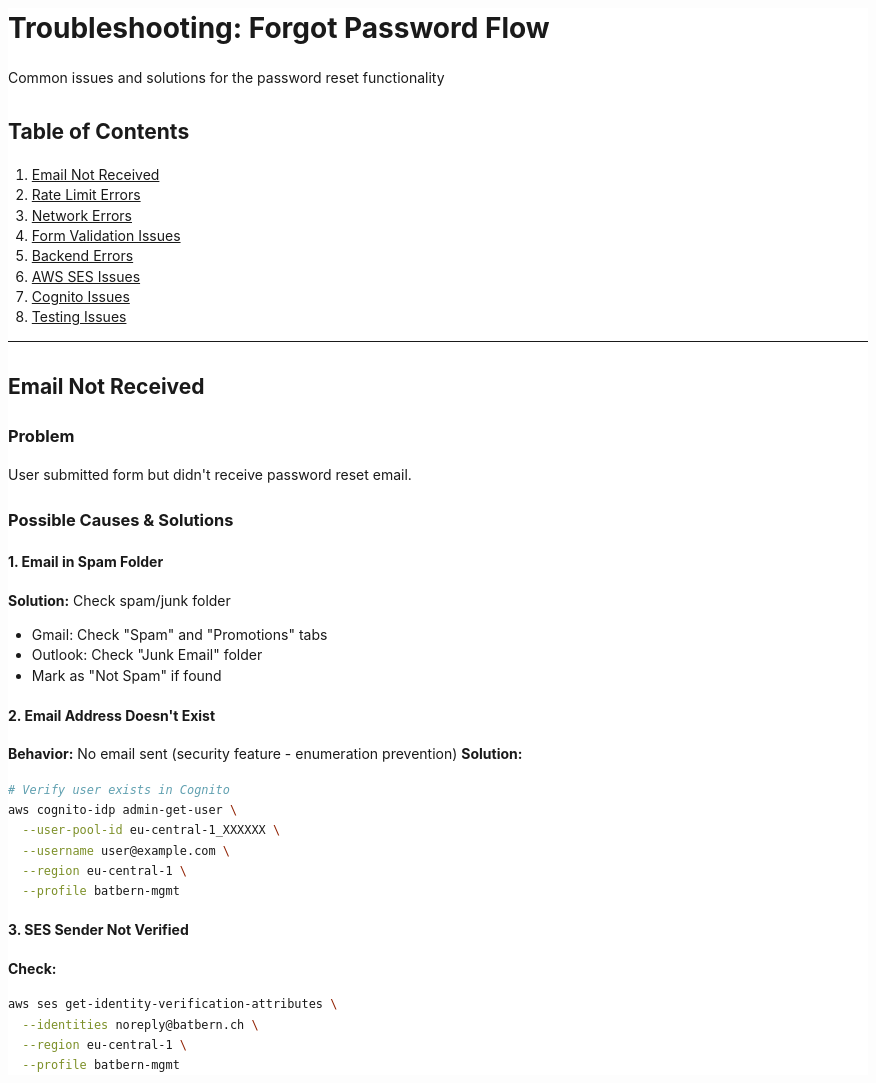 # Troubleshooting: Forgot Password Flow

Common issues and solutions for the password reset functionality

## Table of Contents

1. [Email Not Received](#email-not-received)
2. [Rate Limit Errors](#rate-limit-errors)
3. [Network Errors](#network-errors)
4. [Form Validation Issues](#form-validation-issues)
5. [Backend Errors](#backend-errors)
6. [AWS SES Issues](#aws-ses-issues)
7. [Cognito Issues](#cognito-issues)
8. [Testing Issues](#testing-issues)

---

## Email Not Received

### Problem
User submitted form but didn't receive password reset email.

### Possible Causes & Solutions

#### 1. Email in Spam Folder
**Solution:** Check spam/junk folder
- Gmail: Check "Spam" and "Promotions" tabs
- Outlook: Check "Junk Email" folder
- Mark as "Not Spam" if found

#### 2. Email Address Doesn't Exist
**Behavior:** No email sent (security feature - enumeration prevention)
**Solution:**
```bash
# Verify user exists in Cognito
aws cognito-idp admin-get-user \
  --user-pool-id eu-central-1_XXXXXX \
  --username user@example.com \
  --region eu-central-1 \
  --profile batbern-mgmt
```

#### 3. SES Sender Not Verified
**Check:**
```bash
aws ses get-identity-verification-attributes \
  --identities noreply@batbern.ch \
  --region eu-central-1 \
  --profile batbern-mgmt
```
